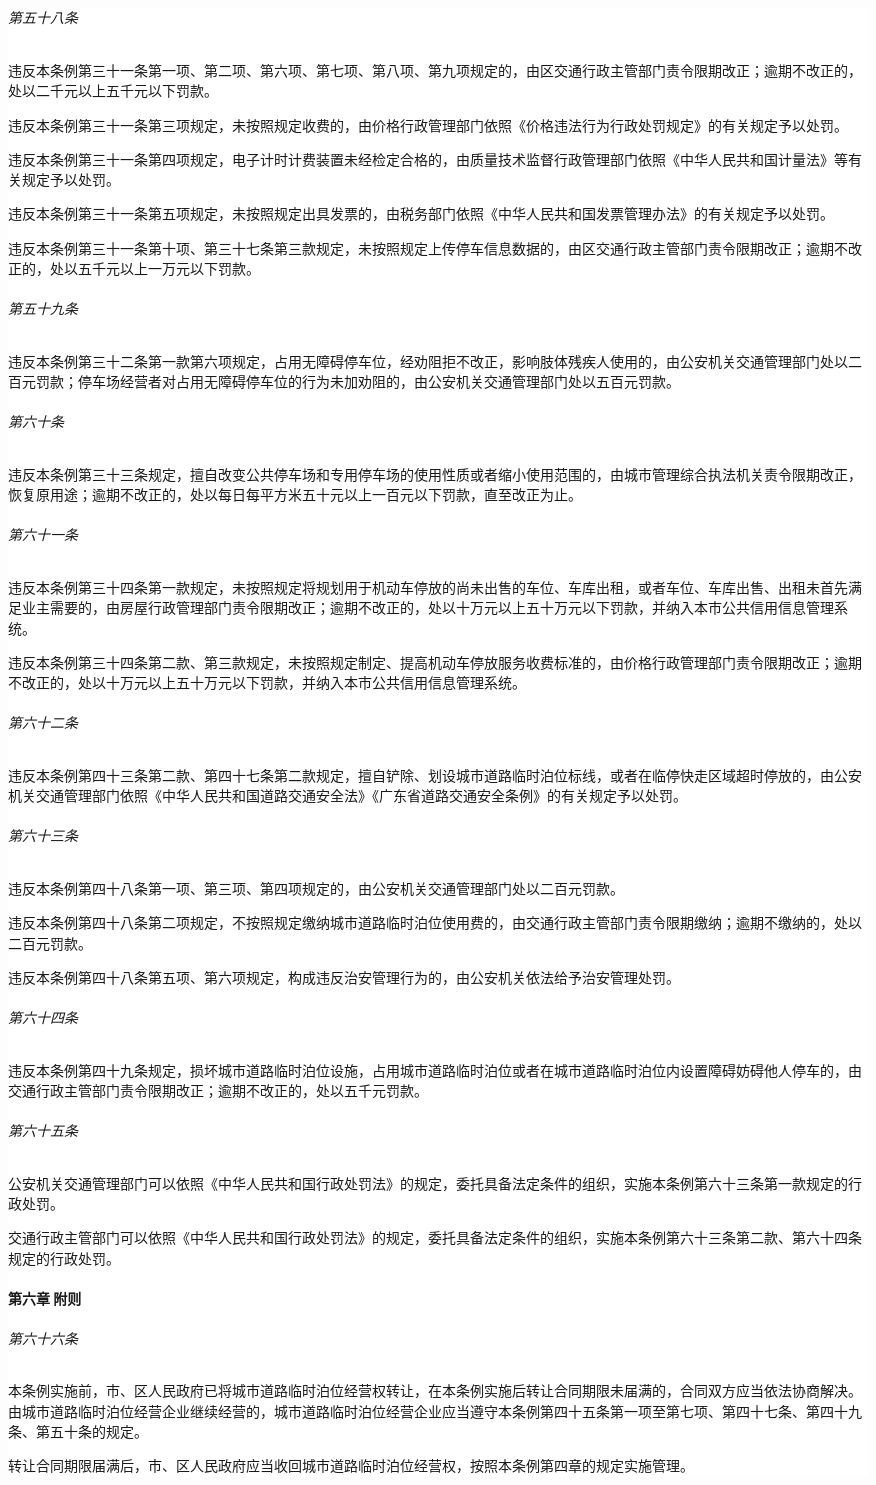 ###### 第五十八条

违反本条例第三十一条第一项、第二项、第六项、第七项、第八项、第九项规定的，由区交通行政主管部门责令限期改正；逾期不改正的，处以二千元以上五千元以下罚款。

违反本条例第三十一条第三项规定，未按照规定收费的，由价格行政管理部门依照《价格违法行为行政处罚规定》的有关规定予以处罚。

违反本条例第三十一条第四项规定，电子计时计费装置未经检定合格的，由质量技术监督行政管理部门依照《中华人民共和国计量法》等有关规定予以处罚。

违反本条例第三十一条第五项规定，未按照规定出具发票的，由税务部门依照《中华人民共和国发票管理办法》的有关规定予以处罚。

违反本条例第三十一条第十项、第三十七条第三款规定，未按照规定上传停车信息数据的，由区交通行政主管部门责令限期改正；逾期不改正的，处以五千元以上一万元以下罚款。

###### 第五十九条

违反本条例第三十二条第一款第六项规定，占用无障碍停车位，经劝阻拒不改正，影响肢体残疾人使用的，由公安机关交通管理部门处以二百元罚款；停车场经营者对占用无障碍停车位的行为未加劝阻的，由公安机关交通管理部门处以五百元罚款。

###### 第六十条

违反本条例第三十三条规定，擅自改变公共停车场和专用停车场的使用性质或者缩小使用范围的，由城市管理综合执法机关责令限期改正，恢复原用途；逾期不改正的，处以每日每平方米五十元以上一百元以下罚款，直至改正为止。

###### 第六十一条

违反本条例第三十四条第一款规定，未按照规定将规划用于机动车停放的尚未出售的车位、车库出租，或者车位、车库出售、出租未首先满足业主需要的，由房屋行政管理部门责令限期改正；逾期不改正的，处以十万元以上五十万元以下罚款，并纳入本市公共信用信息管理系统。

违反本条例第三十四条第二款、第三款规定，未按照规定制定、提高机动车停放服务收费标准的，由价格行政管理部门责令限期改正；逾期不改正的，处以十万元以上五十万元以下罚款，并纳入本市公共信用信息管理系统。

###### 第六十二条

违反本条例第四十三条第二款、第四十七条第二款规定，擅自铲除、划设城市道路临时泊位标线，或者在临停快走区域超时停放的，由公安机关交通管理部门依照《中华人民共和国道路交通安全法》《广东省道路交通安全条例》的有关规定予以处罚。

###### 第六十三条

违反本条例第四十八条第一项、第三项、第四项规定的，由公安机关交通管理部门处以二百元罚款。

违反本条例第四十八条第二项规定，不按照规定缴纳城市道路临时泊位使用费的，由交通行政主管部门责令限期缴纳；逾期不缴纳的，处以二百元罚款。

违反本条例第四十八条第五项、第六项规定，构成违反治安管理行为的，由公安机关依法给予治安管理处罚。

###### 第六十四条

违反本条例第四十九条规定，损坏城市道路临时泊位设施，占用城市道路临时泊位或者在城市道路临时泊位内设置障碍妨碍他人停车的，由交通行政主管部门责令限期改正；逾期不改正的，处以五千元罚款。

###### 第六十五条

公安机关交通管理部门可以依照《中华人民共和国行政处罚法》的规定，委托具备法定条件的组织，实施本条例第六十三条第一款规定的行政处罚。

交通行政主管部门可以依照《中华人民共和国行政处罚法》的规定，委托具备法定条件的组织，实施本条例第六十三条第二款、第六十四条规定的行政处罚。

#### 第六章 附则

###### 第六十六条

本条例实施前，市、区人民政府已将城市道路临时泊位经营权转让，在本条例实施后转让合同期限未届满的，合同双方应当依法协商解决。由城市道路临时泊位经营企业继续经营的，城市道路临时泊位经营企业应当遵守本条例第四十五条第一项至第七项、第四十七条、第四十九条、第五十条的规定。

转让合同期限届满后，市、区人民政府应当收回城市道路临时泊位经营权，按照本条例第四章的规定实施管理。
